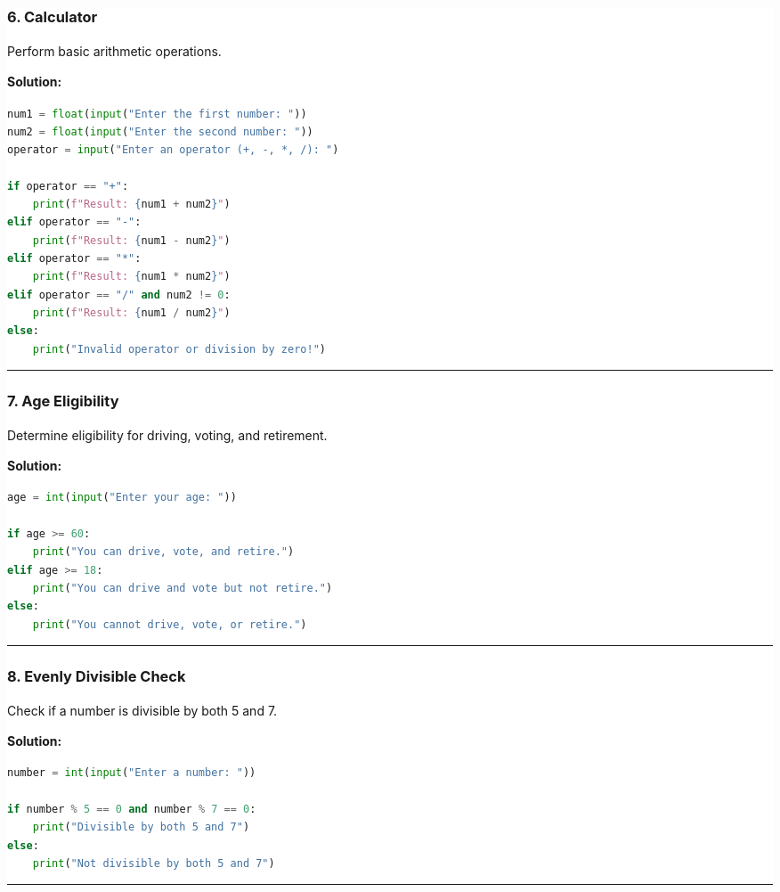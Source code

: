 
### **6. Calculator**
Perform basic arithmetic operations.

**Solution:**
```python
num1 = float(input("Enter the first number: "))
num2 = float(input("Enter the second number: "))
operator = input("Enter an operator (+, -, *, /): ")

if operator == "+":
    print(f"Result: {num1 + num2}")
elif operator == "-":
    print(f"Result: {num1 - num2}")
elif operator == "*":
    print(f"Result: {num1 * num2}")
elif operator == "/" and num2 != 0:
    print(f"Result: {num1 / num2}")
else:
    print("Invalid operator or division by zero!")
```

---

### **7. Age Eligibility**
Determine eligibility for driving, voting, and retirement.

**Solution:**
```python
age = int(input("Enter your age: "))

if age >= 60:
    print("You can drive, vote, and retire.")
elif age >= 18:
    print("You can drive and vote but not retire.")
else:
    print("You cannot drive, vote, or retire.")
```

---

### **8. Evenly Divisible Check**
Check if a number is divisible by both 5 and 7.

**Solution:**
```python
number = int(input("Enter a number: "))

if number % 5 == 0 and number % 7 == 0:
    print("Divisible by both 5 and 7")
else:
    print("Not divisible by both 5 and 7")
```

---